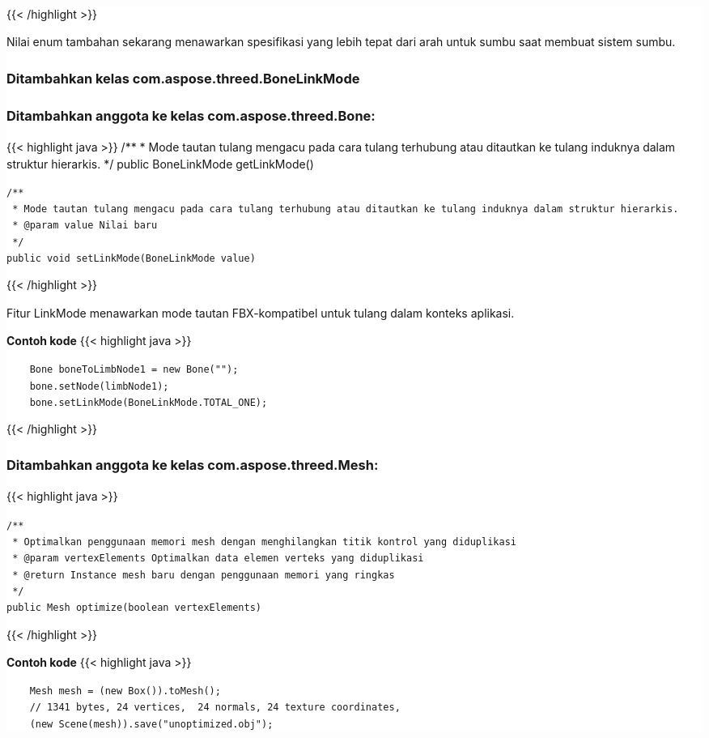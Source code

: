 {{< /highlight >}}

Nilai enum tambahan sekarang menawarkan spesifikasi yang lebih tepat dari arah untuk sumbu saat membuat sistem sumbu.



### Ditambahkan kelas **com.aspose.threed.BoneLinkMode**
### Ditambahkan anggota ke kelas **com.aspose.threed.Bone**:

{{< highlight java >}}
    /**
     * Mode tautan tulang mengacu pada cara tulang terhubung atau ditautkan ke tulang induknya dalam struktur hierarkis.
     */
    public BoneLinkMode getLinkMode()
    
    /**
     * Mode tautan tulang mengacu pada cara tulang terhubung atau ditautkan ke tulang induknya dalam struktur hierarkis.
     * @param value Nilai baru
     */
    public void setLinkMode(BoneLinkMode value)

{{< /highlight >}}

Fitur LinkMode menawarkan mode tautan FBX-kompatibel untuk tulang dalam konteks aplikasi.

**Contoh kode**
{{< highlight java >}}

        Bone boneToLimbNode1 = new Bone("");
        bone.setNode(limbNode1);
        bone.setLinkMode(BoneLinkMode.TOTAL_ONE);

{{< /highlight >}}



### Ditambahkan anggota ke kelas **com.aspose.threed.Mesh**:

{{< highlight java >}}

    /**
     * Optimalkan penggunaan memori mesh dengan menghilangkan titik kontrol yang diduplikasi
     * @param vertexElements Optimalkan data elemen verteks yang diduplikasi
     * @return Instance mesh baru dengan penggunaan memori yang ringkas
     */
    public Mesh optimize(boolean vertexElements)

{{< /highlight >}}

**Contoh kode**
{{< highlight java >}}

        Mesh mesh = (new Box()).toMesh();
        // 1341 bytes, 24 vertices,  24 normals, 24 texture coordinates,
        (new Scene(mesh)).save("unoptimized.obj");

